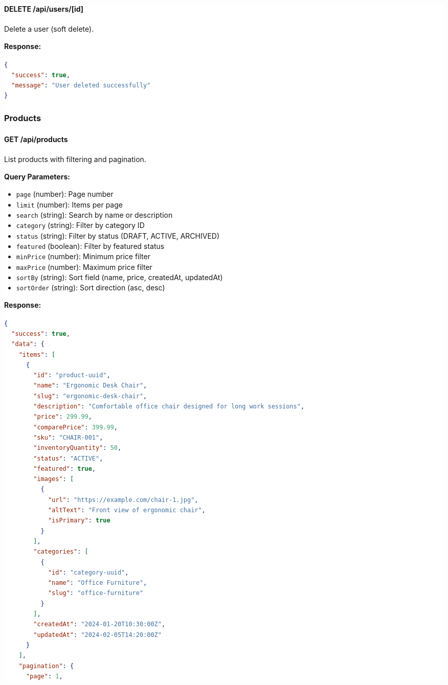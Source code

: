 #### DELETE /api/users/[id]
Delete a user (soft delete).

**Response:**
```json
{
  "success": true,
  "message": "User deleted successfully"
}
```

### Products

#### GET /api/products
List products with filtering and pagination.

**Query Parameters:**
- `page` (number): Page number
- `limit` (number): Items per page
- `search` (string): Search by name or description
- `category` (string): Filter by category ID
- `status` (string): Filter by status (DRAFT, ACTIVE, ARCHIVED)
- `featured` (boolean): Filter by featured status
- `minPrice` (number): Minimum price filter
- `maxPrice` (number): Maximum price filter
- `sortBy` (string): Sort field (name, price, createdAt, updatedAt)
- `sortOrder` (string): Sort direction (asc, desc)

**Response:**
```json
{
  "success": true,
  "data": {
    "items": [
      {
        "id": "product-uuid",
        "name": "Ergonomic Desk Chair",
        "slug": "ergonomic-desk-chair",
        "description": "Comfortable office chair designed for long work sessions",
        "price": 299.99,
        "comparePrice": 399.99,
        "sku": "CHAIR-001",
        "inventoryQuantity": 50,
        "status": "ACTIVE",
        "featured": true,
        "images": [
          {
            "url": "https://example.com/chair-1.jpg",
            "altText": "Front view of ergonomic chair",
            "isPrimary": true
          }
        ],
        "categories": [
          {
            "id": "category-uuid",
            "name": "Office Furniture",
            "slug": "office-furniture"
          }
        ],
        "createdAt": "2024-01-20T10:30:00Z",
        "updatedAt": "2024-02-05T14:20:00Z"
      }
    ],
    "pagination": {
      "page": 1,
```